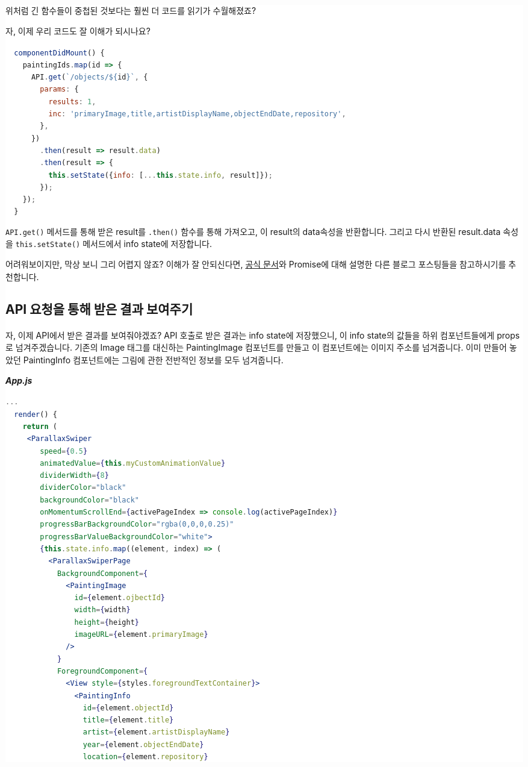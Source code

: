 위처럼 긴 함수들이 중첩된 것보다는 훨씬 더 코드를 읽기가 수월해졌죠?

자, 이제 우리 코드도 잘 이해가 되시나요?

```jsx
  componentDidMount() {
    paintingIds.map(id => {
      API.get(`/objects/${id}`, {
        params: {
          results: 1,
          inc: 'primaryImage,title,artistDisplayName,objectEndDate,repository',
        },
      })
        .then(result => result.data)
        .then(result => {
          this.setState({info: [...this.state.info, result]});
        });
    });
  }
```

`API.get()` 메서드를 통해 받은 result를 `.then()` 함수를 통해 가져오고, 이 result의 data속성을 반환합니다. 그리고 다시 반환된 result.data 속성을 `this.setState()` 메서드에서 info state에 저장합니다.

어려워보이지만, 막상 보니 그리 어렵지 않죠? 이해가 잘 안되신다면, [공식 문서](https://developer.mozilla.org/ko/docs/Web/JavaScript/Reference/Global_Objects/Promise)와 Promise에 대해 설명한 다른 블로그 포스팅들을 참고하시기를 추천합니다.



## API 요청을 통해 받은 결과 보여주기

자, 이제 API에서 받은 결과를 보여줘야겠죠? API 호출로 받은 결과는 info state에 저장했으니, 이 info state의 값들을 하위 컴포넌트들에게 props로 넘겨주겠습니다. 기존의 Image 태그를 대신하는 PaintingImage 컴포넌트를 만들고 이 컴포넌트에는 이미지 주소를 넘겨줍니다. 이미 만들어 놓았던 PaintingInfo 컴포넌트에는 그림에 관한 전반적인 정보를 모두 넘겨줍니다.

***App.js***

```jsx
...  
  render() {
    return (
     <ParallaxSwiper
        speed={0.5}
        animatedValue={this.myCustomAnimationValue}
        dividerWidth={8}
        dividerColor="black"
        backgroundColor="black"
        onMomentumScrollEnd={activePageIndex => console.log(activePageIndex)}
        progressBarBackgroundColor="rgba(0,0,0,0.25)"
        progressBarValueBackgroundColor="white">
        {this.state.info.map((element, index) => (
          <ParallaxSwiperPage
            BackgroundComponent={
              <PaintingImage
                id={element.ojbectId}
                width={width}
                height={height}
                imageURL={element.primaryImage}
              />
            }
            ForegroundComponent={
              <View style={styles.foregroundTextContainer}>
                <PaintingInfo
                  id={element.objectId}
                  title={element.title}
                  artist={element.artistDisplayName}
                  year={element.objectEndDate}
                  location={element.repository}
```